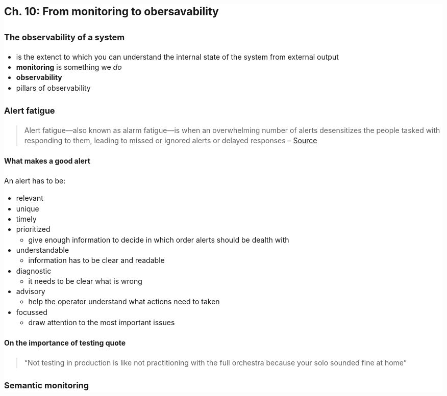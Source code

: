 ## [](https://dev.to/dorneanu/book-summary-building-microservices-2nd-edition-2bm0#ch-10-from-monitoring-to-obersavability)Ch. 10: From monitoring to obersavability

### [](https://dev.to/dorneanu/book-summary-building-microservices-2nd-edition-2bm0#the-observability-of-a-system)The observability of a system

-   is the extenct to which you can understand the internal state of the system from external output
-   **monitoring** is something we _do_
-   **observability**
-   pillars of observability

### [](https://dev.to/dorneanu/book-summary-building-microservices-2nd-edition-2bm0#alert-fatigue)Alert fatigue

> Alert fatigue—also known as alarm fatigue—is when an overwhelming number of alerts desensitizes the people tasked with responding to them, leading to missed or ignored alerts or delayed responses – [Source](https://www.atlassian.com/incident-management/on-call/alert-fatigue)

#### [](https://dev.to/dorneanu/book-summary-building-microservices-2nd-edition-2bm0#what-makes-a-good-alert)What makes a good alert

An alert has to be:

-   relevant
-   unique
-   timely
-   prioritized
    -   give enough information to decide in which order alerts should be dealth with
-   understandable
    -   information has to be clear and readable
-   diagnostic
    -   it needs to be clear what is wrong
-   advisory
    -   help the operator understand what actions need to taken
-   focussed
    -   draw attention to the most important issues

#### [](https://dev.to/dorneanu/book-summary-building-microservices-2nd-edition-2bm0#on-the-importance-of-testing-quote)On the importance of testing quote

> “Not testing in production is like not practitioning with the full orchestra because your solo sounded fine at home”

### [](https://dev.to/dorneanu/book-summary-building-microservices-2nd-edition-2bm0#semantic-monitoring)Semantic monitoring
